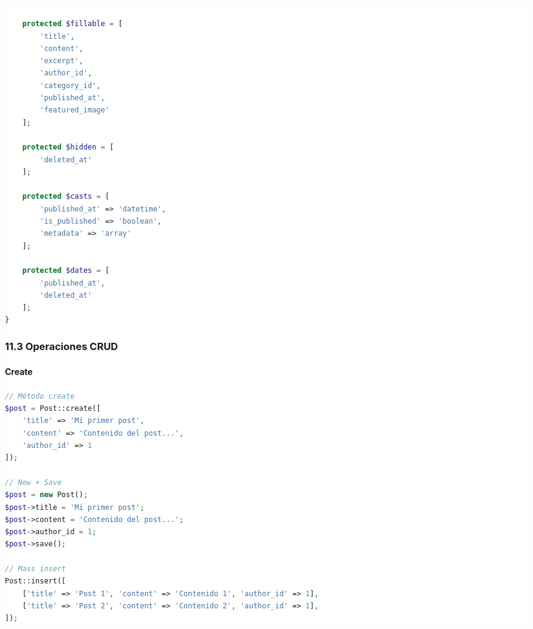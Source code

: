 ```php

    protected $fillable = [
        'title',
        'content',
        'excerpt',
        'author_id',
        'category_id',
        'published_at',
        'featured_image'
    ];

    protected $hidden = [
        'deleted_at'
    ];

    protected $casts = [
        'published_at' => 'datetime',
        'is_published' => 'boolean',
        'metadata' => 'array'
    ];

    protected $dates = [
        'published_at',
        'deleted_at'
    ];
}
```

### 11.3 Operaciones CRUD

#### Create
```php
// Método create
$post = Post::create([
    'title' => 'Mi primer post',
    'content' => 'Contenido del post...',
    'author_id' => 1
]);

// New + Save
$post = new Post();
$post->title = 'Mi primer post';
$post->content = 'Contenido del post...';
$post->author_id = 1;
$post->save();

// Mass insert
Post::insert([
    ['title' => 'Post 1', 'content' => 'Contenido 1', 'author_id' => 1],
    ['title' => 'Post 2', 'content' => 'Contenido 2', 'author_id' => 1],
]);
```
